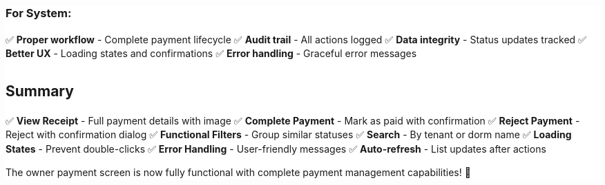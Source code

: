 ### For System:
✅ **Proper workflow** - Complete payment lifecycle
✅ **Audit trail** - All actions logged
✅ **Data integrity** - Status updates tracked
✅ **Better UX** - Loading states and confirmations
✅ **Error handling** - Graceful error messages

## Summary

✅ **View Receipt** - Full payment details with image
✅ **Complete Payment** - Mark as paid with confirmation
✅ **Reject Payment** - Reject with confirmation dialog
✅ **Functional Filters** - Group similar statuses
✅ **Search** - By tenant or dorm name
✅ **Loading States** - Prevent double-clicks
✅ **Error Handling** - User-friendly messages
✅ **Auto-refresh** - List updates after actions

The owner payment screen is now fully functional with complete payment management capabilities! 🎉
